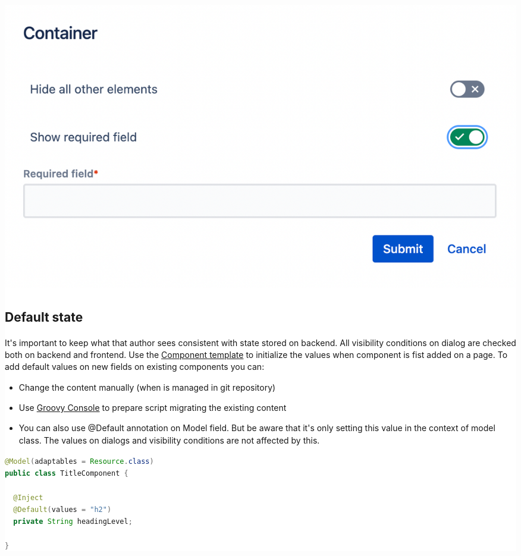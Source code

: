 ![Dialog with "Show required field" checked](dialog-show-hide-3.png)

## Default state
It's important to keep what that author sees consistent with state stored on backend. 
All visibility conditions on dialog are checked both on backend and frontend.
Use the [Component template](../components#template) to initialize the values when component is fist added on a page. 
To add default values on new fields on existing components you can: 

- Change the content manually (when is managed in git repository)

- Use [Groovy Console](http://localhost:8080/apps/groovy) to prepare script migrating the existing content

- You can also use @Default annotation on Model field. But be aware that it's only setting this value in the context of model class. The values on dialogs and visibility conditions are not affected by this.
```java 
@Model(adaptables = Resource.class)
public class TitleComponent {

  @Inject
  @Default(values = "h2")
  private String headingLevel;

}
```

